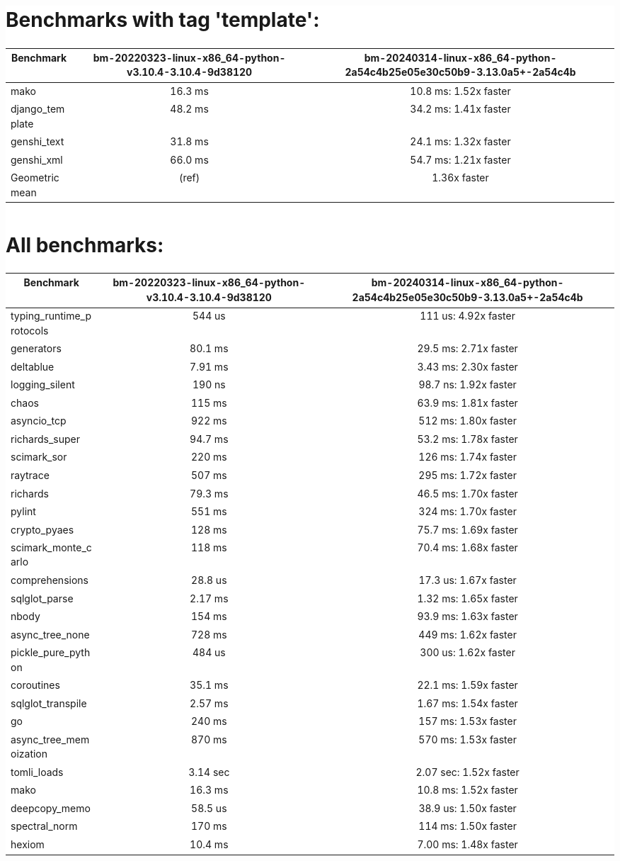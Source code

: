 Benchmarks with tag 'template':
===============================

| Benchmark       | bm-20220323-linux-x86_64-python-v3.10.4-3.10.4-9d38120 | bm-20240314-linux-x86_64-python-2a54c4b25e05e30c50b9-3.13.0a5+-2a54c4b |
|-----------------|:------------------------------------------------------:|:----------------------------------------------------------------------:|
| mako            | 16.3 ms                                                | 10.8 ms: 1.52x faster                                                  |
| django_template | 48.2 ms                                                | 34.2 ms: 1.41x faster                                                  |
| genshi_text     | 31.8 ms                                                | 24.1 ms: 1.32x faster                                                  |
| genshi_xml      | 66.0 ms                                                | 54.7 ms: 1.21x faster                                                  |
| Geometric mean  | (ref)                                                  | 1.36x faster                                                           |

All benchmarks:
===============

| Benchmark                | bm-20220323-linux-x86_64-python-v3.10.4-3.10.4-9d38120 | bm-20240314-linux-x86_64-python-2a54c4b25e05e30c50b9-3.13.0a5+-2a54c4b |
|--------------------------|:------------------------------------------------------:|:----------------------------------------------------------------------:|
| typing_runtime_protocols | 544 us                                                 | 111 us: 4.92x faster                                                   |
| generators               | 80.1 ms                                                | 29.5 ms: 2.71x faster                                                  |
| deltablue                | 7.91 ms                                                | 3.43 ms: 2.30x faster                                                  |
| logging_silent           | 190 ns                                                 | 98.7 ns: 1.92x faster                                                  |
| chaos                    | 115 ms                                                 | 63.9 ms: 1.81x faster                                                  |
| asyncio_tcp              | 922 ms                                                 | 512 ms: 1.80x faster                                                   |
| richards_super           | 94.7 ms                                                | 53.2 ms: 1.78x faster                                                  |
| scimark_sor              | 220 ms                                                 | 126 ms: 1.74x faster                                                   |
| raytrace                 | 507 ms                                                 | 295 ms: 1.72x faster                                                   |
| richards                 | 79.3 ms                                                | 46.5 ms: 1.70x faster                                                  |
| pylint                   | 551 ms                                                 | 324 ms: 1.70x faster                                                   |
| crypto_pyaes             | 128 ms                                                 | 75.7 ms: 1.69x faster                                                  |
| scimark_monte_carlo      | 118 ms                                                 | 70.4 ms: 1.68x faster                                                  |
| comprehensions           | 28.8 us                                                | 17.3 us: 1.67x faster                                                  |
| sqlglot_parse            | 2.17 ms                                                | 1.32 ms: 1.65x faster                                                  |
| nbody                    | 154 ms                                                 | 93.9 ms: 1.63x faster                                                  |
| async_tree_none          | 728 ms                                                 | 449 ms: 1.62x faster                                                   |
| pickle_pure_python       | 484 us                                                 | 300 us: 1.62x faster                                                   |
| coroutines               | 35.1 ms                                                | 22.1 ms: 1.59x faster                                                  |
| sqlglot_transpile        | 2.57 ms                                                | 1.67 ms: 1.54x faster                                                  |
| go                       | 240 ms                                                 | 157 ms: 1.53x faster                                                   |
| async_tree_memoization   | 870 ms                                                 | 570 ms: 1.53x faster                                                   |
| tomli_loads              | 3.14 sec                                               | 2.07 sec: 1.52x faster                                                 |
| mako                     | 16.3 ms                                                | 10.8 ms: 1.52x faster                                                  |
| deepcopy_memo            | 58.5 us                                                | 38.9 us: 1.50x faster                                                  |
| spectral_norm            | 170 ms                                                 | 114 ms: 1.50x faster                                                   |
| hexiom                   | 10.4 ms                                                | 7.00 ms: 1.48x faster                                                  |